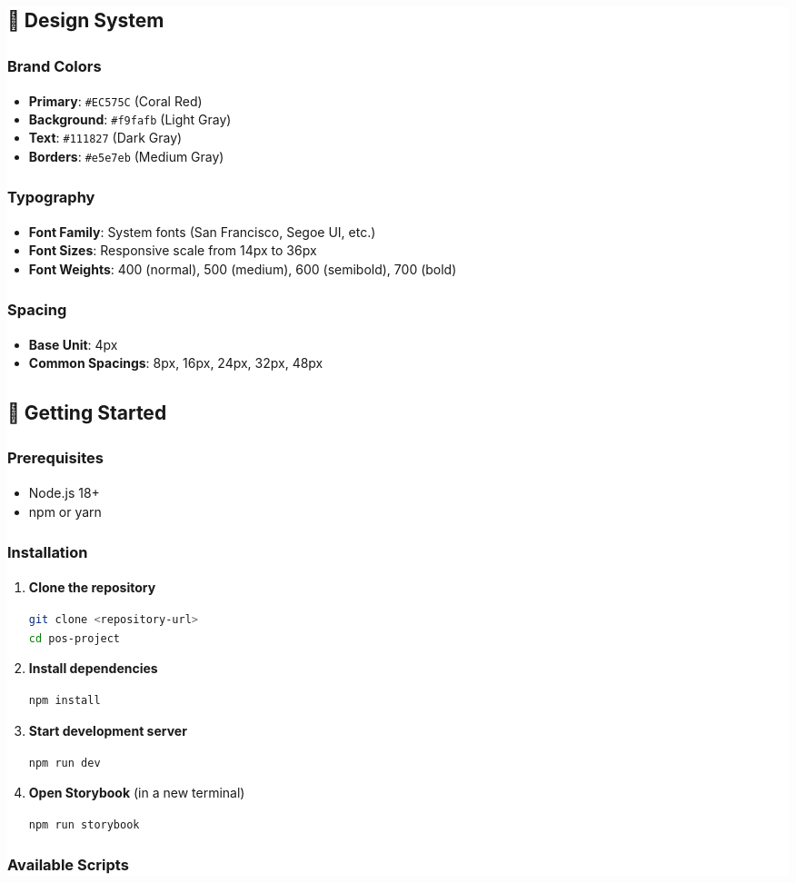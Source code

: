## 🎨 Design System

### Brand Colors

- **Primary**: `#EC575C` (Coral Red)
- **Background**: `#f9fafb` (Light Gray)
- **Text**: `#111827` (Dark Gray)
- **Borders**: `#e5e7eb` (Medium Gray)

### Typography

- **Font Family**: System fonts (San Francisco, Segoe UI, etc.)
- **Font Sizes**: Responsive scale from 14px to 36px
- **Font Weights**: 400 (normal), 500 (medium), 600 (semibold), 700 (bold)

### Spacing

- **Base Unit**: 4px
- **Common Spacings**: 8px, 16px, 24px, 32px, 48px

## 🚀 Getting Started

### Prerequisites

- Node.js 18+
- npm or yarn

### Installation

1. **Clone the repository**

   ```bash
   git clone <repository-url>
   cd pos-project
   ```

2. **Install dependencies**

   ```bash
   npm install
   ```

3. **Start development server**

   ```bash
   npm run dev
   ```

4. **Open Storybook** (in a new terminal)
   ```bash
   npm run storybook
   ```

### Available Scripts
